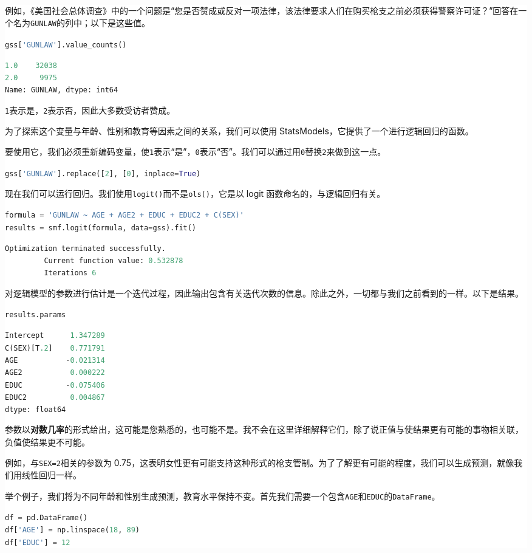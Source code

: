 例如，《美国社会总体调查》中的一个问题是“您是否赞成或反对一项法律，该法律要求人们在购买枪支之前必须获得警察许可证？”回答在一个名为`GUNLAW`的列中；以下是这些值。

```py
gss['GUNLAW'].value_counts() 
```

```py
1.0    32038
2.0     9975
Name: GUNLAW, dtype: int64 
```

`1`表示是，`2`表示否，因此大多数受访者赞成。

为了探索这个变量与年龄、性别和教育等因素之间的关系，我们可以使用 StatsModels，它提供了一个进行逻辑回归的函数。

要使用它，我们必须重新编码变量，使`1`表示“是”，`0`表示“否”。我们可以通过用`0`替换`2`来做到这一点。

```py
gss['GUNLAW'].replace([2], [0], inplace=True) 
```

现在我们可以运行回归。我们使用`logit()`而不是`ols()`，它是以 logit 函数命名的，与逻辑回归有关。

```py
formula = 'GUNLAW ~ AGE + AGE2 + EDUC + EDUC2 + C(SEX)'
results = smf.logit(formula, data=gss).fit() 
```

```py
Optimization terminated successfully.
         Current function value: 0.532878
         Iterations 6 
```

对逻辑模型的参数进行估计是一个迭代过程，因此输出包含有关迭代次数的信息。除此之外，一切都与我们之前看到的一样。以下是结果。

```py
results.params 
```

```py
Intercept      1.347289
C(SEX)[T.2]    0.771791
AGE           -0.021314
AGE2           0.000222
EDUC          -0.075406
EDUC2          0.004867
dtype: float64 
```

参数以**对数几率**的形式给出，这可能是您熟悉的，也可能不是。我不会在这里详细解释它们，除了说正值与使结果更有可能的事物相关联，负值使结果更不可能。

例如，与`SEX=2`相关的参数为 0.75，这表明女性更有可能支持这种形式的枪支管制。为了了解更有可能的程度，我们可以生成预测，就像我们用线性回归一样。

举个例子，我们将为不同年龄和性别生成预测，教育水平保持不变。首先我们需要一个包含`AGE`和`EDUC`的`DataFrame`。

```py
df = pd.DataFrame()
df['AGE'] = np.linspace(18, 89)
df['EDUC'] = 12 
```
